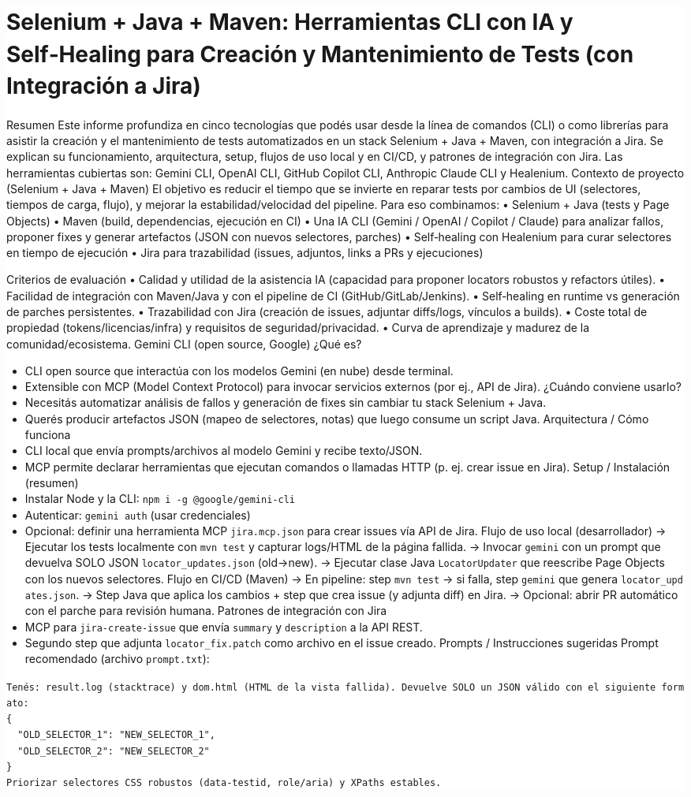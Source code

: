 ﻿# Selenium + Java + Maven: Herramientas CLI con IA y Self‑Healing para Creación y Mantenimiento de Tests (con Integración a Jira)
Resumen 
Este informe profundiza en cinco tecnologías que podés usar desde la línea de comandos (CLI) o como librerías para asistir la creación y el mantenimiento de tests automatizados en un stack Selenium + Java + Maven, con integración a Jira. Se explican su funcionamiento, arquitectura, setup, flujos de uso local y en CI/CD, y patrones de integración con Jira. Las herramientas cubiertas son: Gemini CLI, OpenAI CLI, GitHub Copilot CLI, Anthropic Claude CLI y Healenium.
Contexto de proyecto (Selenium + Java + Maven)
El objetivo es reducir el tiempo que se invierte en reparar tests por cambios de UI (selectores, tiempos de carga, flujo), y mejorar la estabilidad/velocidad del pipeline. Para eso combinamos:
• Selenium + Java (tests y Page Objects)
• Maven (build, dependencias, ejecución en CI)
• Una IA CLI (Gemini / OpenAI / Copilot / Claude) para analizar fallos, proponer fixes y generar artefactos (JSON con nuevos selectores, parches)
• Self‑healing con Healenium para curar selectores en tiempo de ejecución
• Jira para trazabilidad (issues, adjuntos, links a PRs y ejecuciones)

Criterios de evaluación
• Calidad y utilidad de la asistencia IA (capacidad para proponer locators robustos y refactors útiles).
• Facilidad de integración con Maven/Java y con el pipeline de CI (GitHub/GitLab/Jenkins).
• Self‑healing en runtime vs generación de parches persistentes.
• Trazabilidad con Jira (creación de issues, adjuntar diffs/logs, vínculos a builds).
• Coste total de propiedad (tokens/licencias/infra) y requisitos de seguridad/privacidad.
• Curva de aprendizaje y madurez de la comunidad/ecosistema.
Gemini CLI (open source, Google)
¿Qué es?
- CLI open source que interactúa con los modelos Gemini (en nube) desde terminal.
- Extensible con MCP (Model Context Protocol) para invocar servicios externos (por ej., API de Jira).
¿Cuándo conviene usarlo?
- Necesitás automatizar análisis de fallos y generación de fixes sin cambiar tu stack Selenium + Java.
- Querés producir artefactos JSON (mapeo de selectores, notas) que luego consume un script Java.
Arquitectura / Cómo funciona
- CLI local que envía prompts/archivos al modelo Gemini y recibe texto/JSON.
- MCP permite declarar herramientas que ejecutan comandos o llamadas HTTP (p. ej. crear issue en Jira).
Setup / Instalación (resumen)
- Instalar Node y la CLI: `npm i -g @google/gemini-cli`
- Autenticar: `gemini auth` (usar credenciales)
- Opcional: definir una herramienta MCP `jira.mcp.json` para crear issues vía API de Jira.
Flujo de uso local (desarrollador)
→ Ejecutar los tests localmente con `mvn test` y capturar logs/HTML de la página fallida.
→ Invocar `gemini` con un prompt que devuelva SOLO JSON `locator_updates.json` (old->new).
→ Ejecutar clase Java `LocatorUpdater` que reescribe Page Objects con los nuevos selectores.
Flujo en CI/CD (Maven)
→ En pipeline: step `mvn test` → si falla, step `gemini` que genera `locator_updates.json`.
→ Step Java que aplica los cambios + step que crea issue (y adjunta diff) en Jira.
→ Opcional: abrir PR automático con el parche para revisión humana.
Patrones de integración con Jira
- MCP para `jira-create-issue` que envía `summary` y `description` a la API REST.
- Segundo step que adjunta `locator_fix.patch` como archivo en el issue creado.
Prompts / Instrucciones sugeridas
Prompt recomendado (archivo `prompt.txt`):
```
Tenés: result.log (stacktrace) y dom.html (HTML de la vista fallida). Devuelve SOLO un JSON válido con el siguiente formato:
{
  "OLD_SELECTOR_1": "NEW_SELECTOR_1",
  "OLD_SELECTOR_2": "NEW_SELECTOR_2"
}
Priorizar selectores CSS robustos (data-testid, role/aria) y XPaths estables.
```